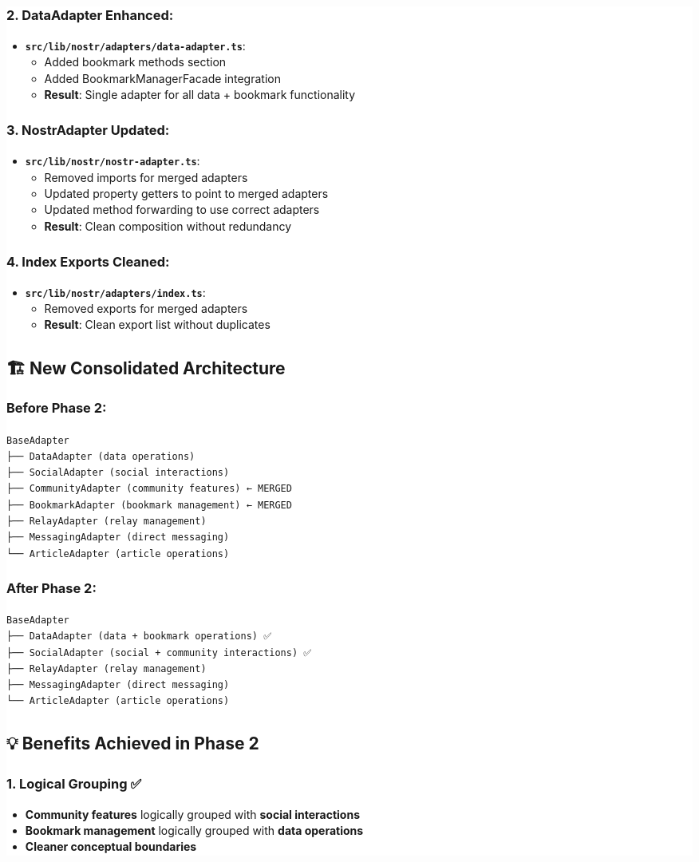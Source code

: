 ### **2. DataAdapter Enhanced**:
- **`src/lib/nostr/adapters/data-adapter.ts`**:
  - Added bookmark methods section
  - Added BookmarkManagerFacade integration
  - **Result**: Single adapter for all data + bookmark functionality

### **3. NostrAdapter Updated**:
- **`src/lib/nostr/nostr-adapter.ts`**:
  - Removed imports for merged adapters
  - Updated property getters to point to merged adapters
  - Updated method forwarding to use correct adapters
  - **Result**: Clean composition without redundancy

### **4. Index Exports Cleaned**:
- **`src/lib/nostr/adapters/index.ts`**:
  - Removed exports for merged adapters
  - **Result**: Clean export list without duplicates

## 🏗️ **New Consolidated Architecture**

### **Before Phase 2**:
```
BaseAdapter
├── DataAdapter (data operations)
├── SocialAdapter (social interactions) 
├── CommunityAdapter (community features) ← MERGED
├── BookmarkAdapter (bookmark management) ← MERGED
├── RelayAdapter (relay management)
├── MessagingAdapter (direct messaging)
└── ArticleAdapter (article operations)
```

### **After Phase 2**:
```
BaseAdapter
├── DataAdapter (data + bookmark operations) ✅
├── SocialAdapter (social + community interactions) ✅ 
├── RelayAdapter (relay management)
├── MessagingAdapter (direct messaging)
└── ArticleAdapter (article operations)
```

## 💡 **Benefits Achieved in Phase 2**

### **1. Logical Grouping** ✅
- **Community features** logically grouped with **social interactions**
- **Bookmark management** logically grouped with **data operations**
- **Cleaner conceptual boundaries**
